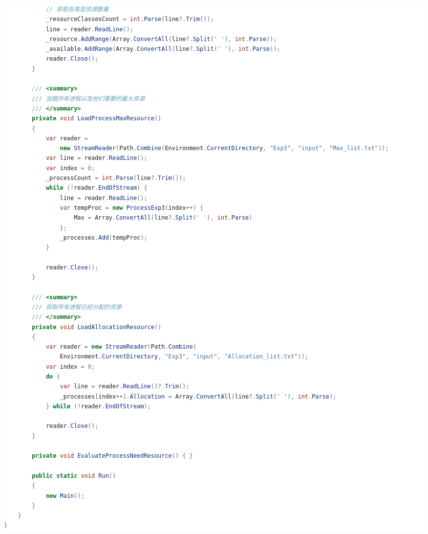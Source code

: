 ```c#
            // 获取各类型资源数量
            _resourceClassesCount = int.Parse(line?.Trim());
            line = reader.ReadLine();
            _resource.AddRange(Array.ConvertAll(line?.Split(' '), int.Parse));
            _available.AddRange(Array.ConvertAll(line?.Split(' '), int.Parse));
            reader.Close();
        }

        /// <summary>
        /// 加载所有进程以及他们需要的最大资源
        /// </summary>
        private void LoadProcessMaxResource()
        {
            var reader =
                new StreamReader(Path.Combine(Environment.CurrentDirectory, "Exp3", "input", "Max_list.txt"));
            var line = reader.ReadLine();
            var index = 0;
            _processCount = int.Parse(line?.Trim());
            while (!reader.EndOfStream) {
                line = reader.ReadLine();
                var tempProc = new ProcessExp3(index++) {
                    Max = Array.ConvertAll(line?.Split(' '), int.Parse)
                };
                _processes.Add(tempProc);
            }

            reader.Close();
        }

        /// <summary>
        /// 获取所有进程已经分配的资源
        /// </summary>
        private void LoadAllocationResource()
        {
            var reader = new StreamReader(Path.Combine(
                Environment.CurrentDirectory, "Exp3", "input", "Allocation_list.txt"));
            var index = 0;
            do {
                var line = reader.ReadLine()?.Trim();
                _processes[index++].Allocation = Array.ConvertAll(line?.Split(' '), int.Parse);
            } while (!reader.EndOfStream);

            reader.Close();
        }

        private void EvaluateProcessNeedResource() { }

        public static void Run()
        {
            new Main();
        }
    }
}
```
